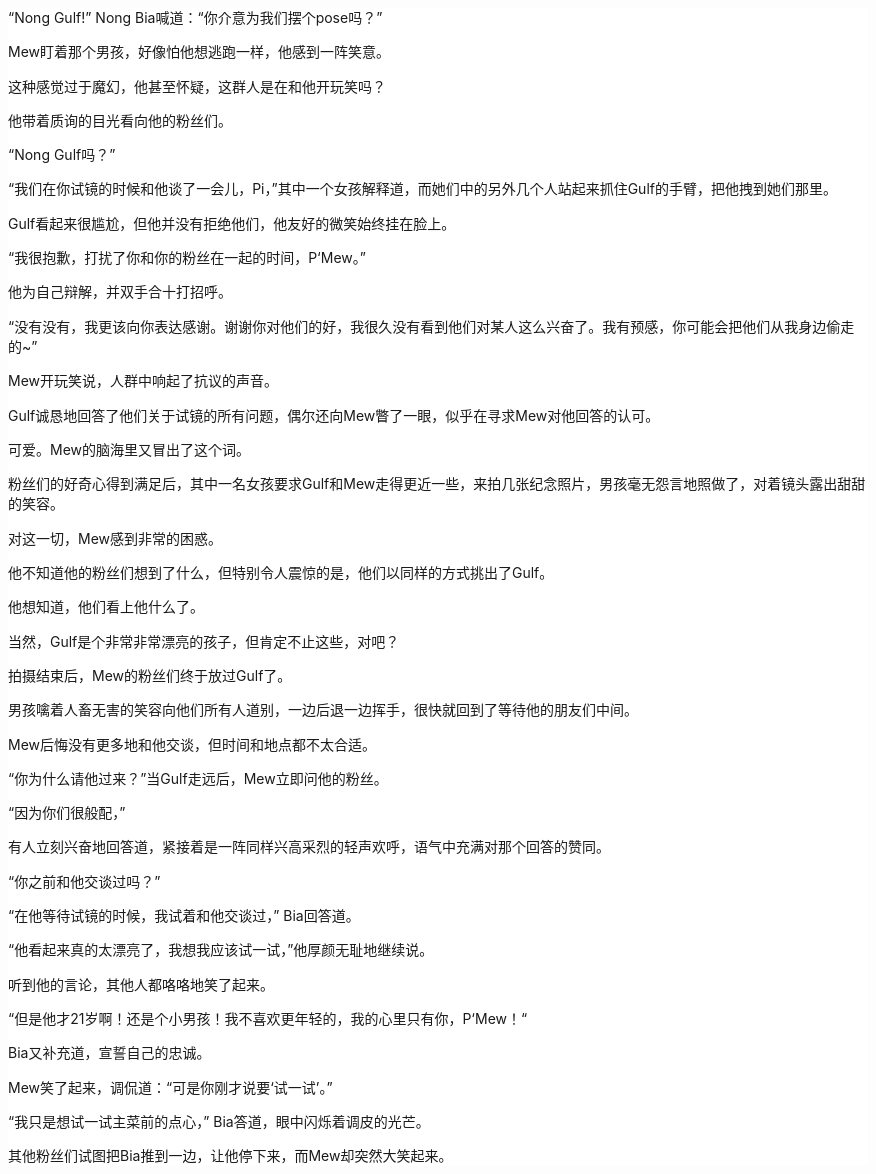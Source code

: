 “Nong Gulf!” Nong Bia喊道：“你介意为我们摆个pose吗？”

Mew盯着那个男孩，好像怕他想逃跑一样，他感到一阵笑意。

这种感觉过于魔幻，他甚至怀疑，这群人是在和他开玩笑吗？

他带着质询的目光看向他的粉丝们。

“Nong Gulf吗？”

“我们在你试镜的时候和他谈了一会儿，Pi，”其中一个女孩解释道，而她们中的另外几个人站起来抓住Gulf的手臂，把他拽到她们那里。

Gulf看起来很尴尬，但他并没有拒绝他们，他友好的微笑始终挂在脸上。

“我很抱歉，打扰了你和你的粉丝在一起的时间，P‘Mew。”

他为自己辩解，并双手合十打招呼。

“没有没有，我更该向你表达感谢。谢谢你对他们的好，我很久没有看到他们对某人这么兴奋了。我有预感，你可能会把他们从我身边偷走的~”

Mew开玩笑说，人群中响起了抗议的声音。

Gulf诚恳地回答了他们关于试镜的所有问题，偶尔还向Mew瞥了一眼，似乎在寻求Mew对他回答的认可。

可爱。Mew的脑海里又冒出了这个词。

粉丝们的好奇心得到满足后，其中一名女孩要求Gulf和Mew走得更近一些，来拍几张纪念照片，男孩毫无怨言地照做了，对着镜头露出甜甜的笑容。

对这一切，Mew感到非常的困惑。

他不知道他的粉丝们想到了什么，但特别令人震惊的是，他们以同样的方式挑出了Gulf。

他想知道，他们看上他什么了。

当然，Gulf是个非常非常漂亮的孩子，但肯定不止这些，对吧？

拍摄结束后，Mew的粉丝们终于放过Gulf了。

男孩噙着人畜无害的笑容向他们所有人道别，一边后退一边挥手，很快就回到了等待他的朋友们中间。

Mew后悔没有更多地和他交谈，但时间和地点都不太合适。

“你为什么请他过来？”当Gulf走远后，Mew立即问他的粉丝。

“因为你们很般配，”

有人立刻兴奋地回答道，紧接着是一阵同样兴高采烈的轻声欢呼，语气中充满对那个回答的赞同。

“你之前和他交谈过吗？”

“在他等待试镜的时候，我试着和他交谈过，” Bia回答道。

“他看起来真的太漂亮了，我想我应该试一试，”他厚颜无耻地继续说。

听到他的言论，其他人都咯咯地笑了起来。

“但是他才21岁啊！还是个小男孩！我不喜欢更年轻的，我的心里只有你，P‘Mew！“

Bia又补充道，宣誓自己的忠诚。

Mew笑了起来，调侃道：“可是你刚才说要‘试一试’。”

“我只是想试一试主菜前的点心，” Bia答道，眼中闪烁着调皮的光芒。

其他粉丝们试图把Bia推到一边，让他停下来，而Mew却突然大笑起来。
